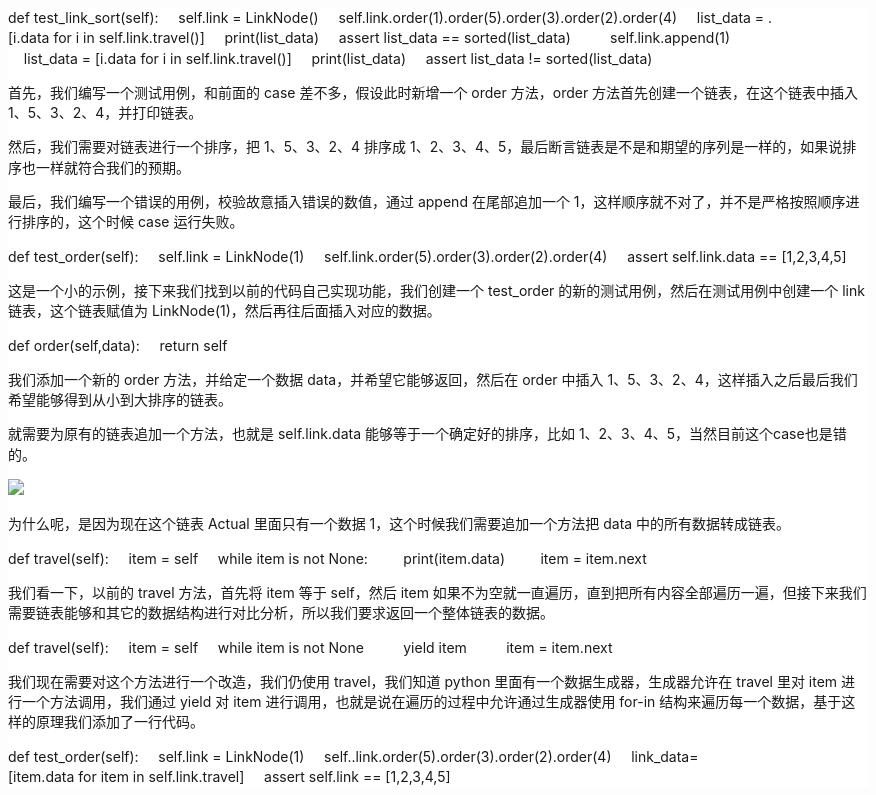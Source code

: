 def test\_link\_sort(self):
    self.link = LinkNode()
    self.link.order(1).order(5).order(3).order(2).order(4)
    list\_data = .\[i.data for i in self.link.travel()\]
    print(list\_data)
    assert list\_data == sorted(list\_data)
    
    self.link.append(1)
    list\_data = \[i.data for i in self.link.travel()\]
    print(list\_data)
    assert list\_data != sorted(list\_data)

首先，我们编写一个测试用例，和前面的 case 差不多，假设此时新增一个 order 方法，order 方法首先创建一个链表，在这个链表中插入 1、5、3、2、4，并打印链表。

然后，我们需要对链表进行一个排序，把 1、5、3、2、4 排序成 1、2、3、4、5，最后断言链表是不是和期望的序列是一样的，如果说排序也一样就符合我们的预期。

最后，我们编写一个错误的用例，校验故意插入错误的数值，通过 append 在尾部追加一个 1，这样顺序就不对了，并不是严格按照顺序进行排序的，这个时候 case 运行失败。

def test\_order(self):
    self.link = LinkNode(1)
    self.link.order(5).order(3).order(2).order(4)
    assert self.link.data == \[1,2,3,4,5\]

这是一个小的示例，接下来我们找到以前的代码自己实现功能，我们创建一个 test\_order 的新的测试用例，然后在测试用例中创建一个 link 链表，这个链表赋值为 LinkNode(1)，然后再往后面插入对应的数据。

def order(self,data):
    return self

我们添加一个新的 order 方法，并给定一个数据 data，并希望它能够返回，然后在 order 中插入 1、5、3、2、4，这样插入之后最后我们希望能够得到从小到大排序的链表。

就需要为原有的链表追加一个方法，也就是 self.link.data 能够等于一个确定好的排序，比如 1、2、3、4、5，当然目前这个case也是错的。

![](https://s0.lgstatic.com/i/image3/M01/64/73/CgpOIF470r-ANMQEAALzFUdNppc735.png)

为什么呢，是因为现在这个链表 Actual 里面只有一个数据 1，这个时候我们需要追加一个方法把 data 中的所有数据转成链表。

def travel(self):
    item = self
    while item is not None:
        print(item.data)
        item = item.next

我们看一下，以前的 travel 方法，首先将 item 等于 self，然后 item 如果不为空就一直遍历，直到把所有内容全部遍历一遍，但接下来我们需要链表能够和其它的数据结构进行对比分析，所以我们要求返回一个整体链表的数据。

def travel(self):
    item = self
    while item is not None
         yield item
         item = item.next

我们现在需要对这个方法进行一个改造，我们仍使用 travel，我们知道 python 里面有一个数据生成器，生成器允许在 travel 里对 item 进行一个方法调用，我们通过 yield 对 item 进行调用，也就是说在遍历的过程中允许通过生成器使用 for-in 结构来遍历每一个数据，基于这样的原理我们添加了一行代码。

def test\_order(self):
    self.link = LinkNode(1)
    self..link.order(5).order(3).order(2).order(4)
    link\_data=\[item.data for item in self.link.travel\]
    assert self.link == \[1,2,3,4,5\]
